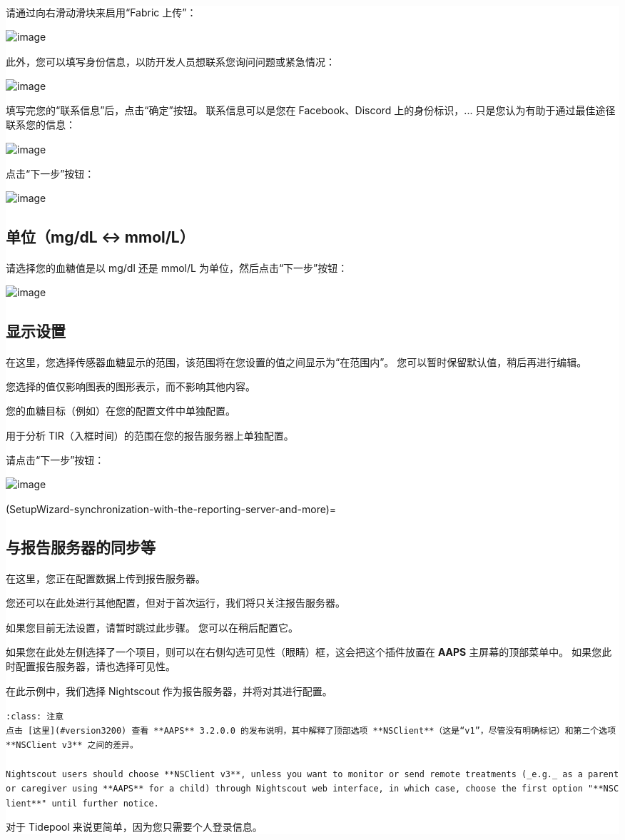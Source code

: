 请通过向右滑动滑块来启用“Fabric 上传”：


![image](../images/setup-wizard/Screenshot_20231202_130136.png)

此外，您可以填写身份信息，以防开发人员想联系您询问问题或紧急情况：

![image](../images/setup-wizard/Screenshot_20231202_130147.png)

填写完您的“联系信息”后，点击“确定”按钮。 联系信息可以是您在 Facebook、Discord 上的身份标识，... 只是您认为有助于通过最佳途径联系您的信息：

![image](../images/setup-wizard/Screenshot_20231202_135748.png)

点击“下一步”按钮：

![image](../images/setup-wizard/Screenshot_20231202_135807.png)

## 单位（mg/dL <-> mmol/L）

请选择您的血糖值是以 mg/dl 还是 mmol/L 为单位，然后点击“下一步”按钮：

![image](../images/setup-wizard/Screenshot_20231202_135830.png)

## 显示设置

 在这里，您选择传感器血糖显示的范围，该范围将在您设置的值之间显示为“在范围内”。 您可以暂时保留默认值，稍后再进行编辑。

您选择的值仅影响图表的图形表示，而不影响其他内容。

您的血糖目标（例如）在您的配置文件中单独配置。

用于分析 TIR（入框时间）的范围在您的报告服务器上单独配置。

请点击“下一步”按钮：

![image](../images/setup-wizard/Screenshot_20231202_135853.png)

(SetupWizard-synchronization-with-the-reporting-server-and-more)=
## 与报告服务器的同步等

在这里，您正在配置数据上传到报告服务器。

您还可以在此处进行其他配置，但对于首次运行，我们将只关注报告服务器。

如果您目前无法设置，请暂时跳过此步骤。 您可以在稍后配置它。

如果您在此处左侧选择了一个项目，则可以在右侧勾选可见性（眼睛）框，这会把这个插件放置在 **AAPS** 主屏幕的顶部菜单中。 如果您此时配置报告服务器，请也选择可见性。

在此示例中，我们选择 Nightscout 作为报告服务器，并将对其进行配置。

```{admonition}  Make sure to choose the correct **NSClient** version for your needs! 
:class: 注意
点击 [这里](#version3200) 查看 **AAPS** 3.2.0.0 的发布说明，其中解释了顶部选项 **NSClient**（这是“v1”，尽管没有明确标记）和第二个选项 **NSClient v3** 之间的差异。

Nightscout users should choose **NSClient v3**, unless you want to monitor or send remote treatments (_e.g._ as a parent or caregiver using **AAPS** for a child) through Nightscout web interface, in which case, choose the first option "**NSClient**" until further notice. 
```
对于 Tidepool 来说更简单，因为您只需要个人登录信息。
